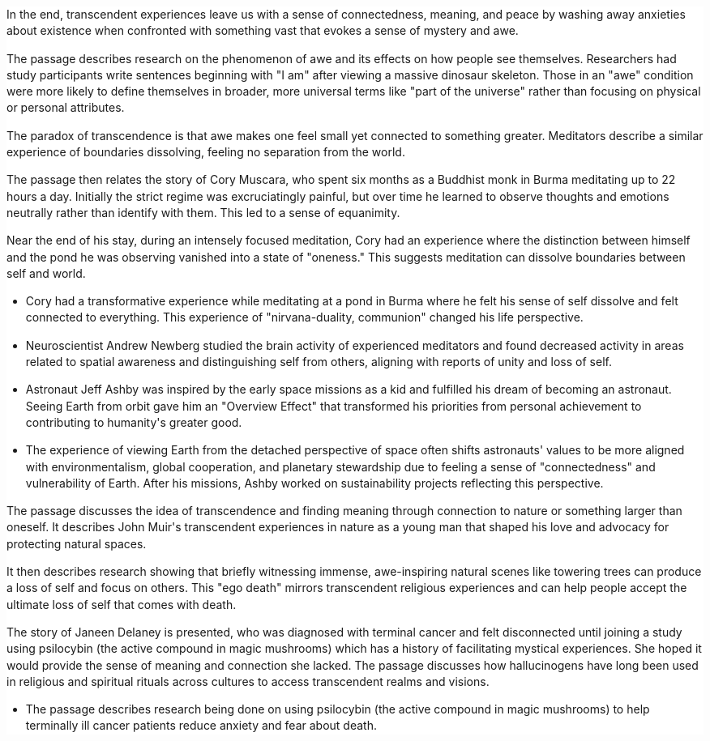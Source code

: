 In the end, transcendent experiences leave us with a sense of connectedness, meaning, and peace by washing away anxieties about existence when confronted with something vast that evokes a sense of mystery and awe.

The passage describes research on the phenomenon of awe and its effects on how people see themselves. Researchers had study participants write sentences beginning with "I am" after viewing a massive dinosaur skeleton. Those in an "awe" condition were more likely to define themselves in broader, more universal terms like "part of the universe" rather than focusing on physical or personal attributes. 

The paradox of transcendence is that awe makes one feel small yet connected to something greater. Meditators describe a similar experience of boundaries dissolving, feeling no separation from the world. 

The passage then relates the story of Cory Muscara, who spent six months as a Buddhist monk in Burma meditating up to 22 hours a day. Initially the strict regime was excruciatingly painful, but over time he learned to observe thoughts and emotions neutrally rather than identify with them. This led to a sense of equanimity. 

Near the end of his stay, during an intensely focused meditation, Cory had an experience where the distinction between himself and the pond he was observing vanished into a state of "oneness." This suggests meditation can dissolve boundaries between self and world.

- Cory had a transformative experience while meditating at a pond in Burma where he felt his sense of self dissolve and felt connected to everything. This experience of "nirvana-duality, communion" changed his life perspective. 

- Neuroscientist Andrew Newberg studied the brain activity of experienced meditators and found decreased activity in areas related to spatial awareness and distinguishing self from others, aligning with reports of unity and loss of self. 

- Astronaut Jeff Ashby was inspired by the early space missions as a kid and fulfilled his dream of becoming an astronaut. Seeing Earth from orbit gave him an "Overview Effect" that transformed his priorities from personal achievement to contributing to humanity's greater good. 

- The experience of viewing Earth from the detached perspective of space often shifts astronauts' values to be more aligned with environmentalism, global cooperation, and planetary stewardship due to feeling a sense of "connectedness" and vulnerability of Earth. After his missions, Ashby worked on sustainability projects reflecting this perspective.

The passage discusses the idea of transcendence and finding meaning through connection to nature or something larger than oneself. It describes John Muir's transcendent experiences in nature as a young man that shaped his love and advocacy for protecting natural spaces. 

It then describes research showing that briefly witnessing immense, awe-inspiring natural scenes like towering trees can produce a loss of self and focus on others. This "ego death" mirrors transcendent religious experiences and can help people accept the ultimate loss of self that comes with death. 

The story of Janeen Delaney is presented, who was diagnosed with terminal cancer and felt disconnected until joining a study using psilocybin (the active compound in magic mushrooms) which has a history of facilitating mystical experiences. She hoped it would provide the sense of meaning and connection she lacked. The passage discusses how hallucinogens have long been used in religious and spiritual rituals across cultures to access transcendent realms and visions.

- The passage describes research being done on using psilocybin (the active compound in magic mushrooms) to help terminally ill cancer patients reduce anxiety and fear about death. 
